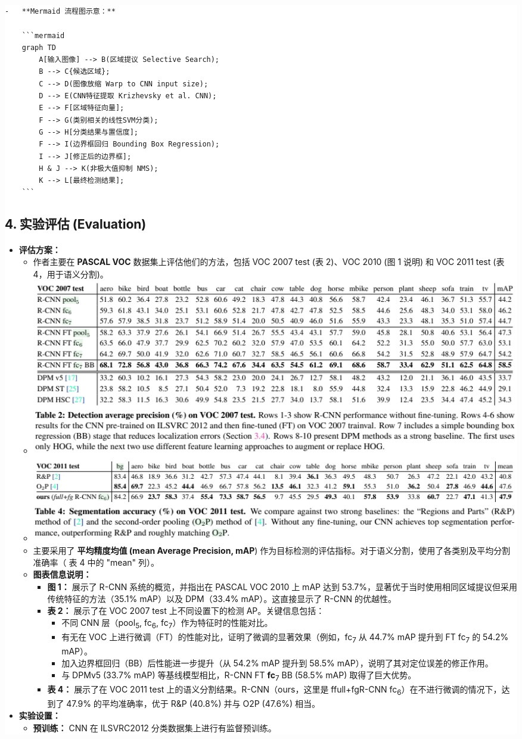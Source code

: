 	-   **Mermaid 流程图示意：**

		```mermaid
        graph TD
            A[输入图像] --> B(区域提议 Selective Search);
            B --> C{候选区域};
            C --> D(图像放缩 Warp to CNN input size);
            D --> E(CNN特征提取 Krizhevsky et al. CNN);
            E --> F[区域特征向量];
            F --> G(类别相关的线性SVM分类);
            G --> H[分类结果与置信度];
            F --> I(边界框回归 Bounding Box Regression);
            I --> J[修正后的边界框];
            H & J --> K(非极大值抑制 NMS);
            K --> L[最终检测结果];
        ```

## 4. 实验评估 (Evaluation)

-   **评估方案：**
	- 作者主要在 **PASCAL VOC** 数据集上评估他们的方法，包括 VOC 2007 test (表 2)、VOC 2010 (图 1 说明) 和 VOC 2011 test (表 4，用于语义分割)。
	-   ![3.png](attachments/3.png)
	-   ![4.png](attachments/4.png)
	- 主要采用了 **平均精度均值 (mean Average Precision, mAP**) 作为目标检测的评估指标。对于语义分割，使用了各类别及平均分割准确率（ 表 4 中的 "mean" 列）。
	-   **图表信息说明：**
		-   **图 1：** 展示了 R-CNN 系统的概览，并指出在 PASCAL VOC 2010 上 mAP 达到 53.7%，显著优于当时使用相同区域提议但采用传统特征的方法（35.1% mAP）以及 DPM（33.4% mAP）。这直接显示了 R-CNN 的优越性。
		-   **表 2：** 展示了在 VOC 2007 test 上不同设置下的检测 AP。关键信息包括：
			- 不同 CNN 层（$\mathrm{pool}_{5}$, $\mathrm{fc}_{6}$, $\mathrm{fc}_{7}$）作为特征时的性能对比。
			- 有无在 VOC 上进行微调（FT）的性能对比，证明了微调的显著效果（例如，$\mathrm{fc}_{7}$ 从 44.7% mAP 提升到 FT $\mathrm{fc}_{7}$ 的 54.2% mAP）。
			- 加入边界框回归（BB）后性能进一步提升（从 54.2% mAP 提升到 58.5% mAP），说明了其对定位误差的修正作用。
			- 与 DPMv5 (33.7% mAP) 等基线模型相比，R-CNN FT $\mathbf{f}\mathbf{c}_{7}$ BB (58.5% mAP) 取得了巨大优势。
		-   **表 4：** 展示了在 VOC 2011 test 上的语义分割结果。R-CNN（ours，这里是 ffull+fgR-CNN $\mathrm{fc}_{6}$）在不进行微调的情况下，达到了 47.9% 的平均准确率，优于 R&P (40.8%) 并与 O2P (47.6%) 相当。
-   **实验设置：**
	-   **预训练：** CNN 在 ILSVRC2012 分类数据集上进行有监督预训练。